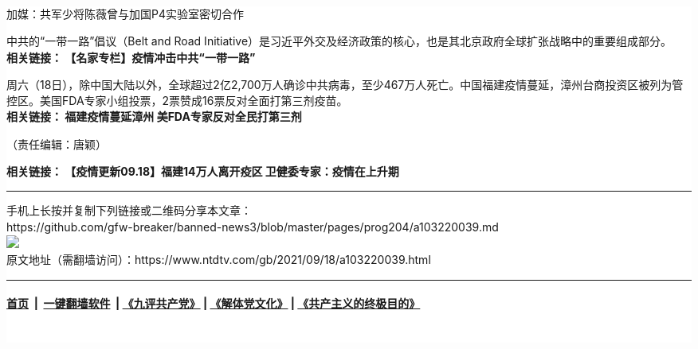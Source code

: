    <ok href="https://www.ntdtv.com/gb/2021/09/18/a103219807.html">
    加媒：共军少将陈薇曾与加国P4实验室密切合作
   </ok>
  </strong>
 </p>
 <p>
  中共的“一带一路”倡议（Belt and Road Initiative）是习近平外交及经济政策的核心，也是其北京政府全球扩张战略中的重要组成部分。
  <br/>
  <strong>
   相关链接：
   <ok href="https://www.ntdtv.com/gb/2021/09/18/a103219329.html">
    【名家专栏】疫情冲击中共“一带一路”
   </ok>
  </strong>
 </p>
 <p>
  周六（18日），除中国大陆以外，全球超过2亿2,700万人确诊中共病毒，至少467万人死亡。中国福建疫情蔓延，漳州台商投资区被列为管控区。美国FDA专家小组投票，2票赞成16票反对全面打第三剂疫苗。
  <br/>
  <strong>
   相关链接：
   <ok href="https://www.ntdtv.com/gb/2021/09/18/a103219811.html">
    福建疫情蔓延漳州 美FDA专家反对全民打第三剂
   </ok>
  </strong>
 </p>
 <p>
  （责任编辑：唐颖）
 </p>
 <p>
  <strong>
   相关链接：
   <ok href="https://www.ntdtv.com/gb/2021/09/05/a103208803.html">
    【疫情更新09.18】福建14万人离开疫区 卫健委专家：疫情在上升期
   </ok>
  </strong>
 </p>
 <div class="single_ad">
 </div>
</div>
</div>
<hr/>
手机上长按并复制下列链接或二维码分享本文章：<br/>
https://github.com/gfw-breaker/banned-news3/blob/master/pages/prog204/a103220039.md <br/>
<a href='https://github.com/gfw-breaker/banned-news3/blob/master/pages/prog204/a103220039.md'><img src='https://github.com/gfw-breaker/banned-news3/blob/master/pages/prog204/a103220039.md.png'/></a> <br/>
原文地址（需翻墙访问）：https://www.ntdtv.com/gb/2021/09/18/a103220039.html


------------------------
#### [首页](https://github.com/gfw-breaker/banned-news3/blob/master/README.md) &nbsp;|&nbsp; [一键翻墙软件](https://github.com/gfw-breaker/nogfw/blob/master/README.md) &nbsp;| [《九评共产党》](https://github.com/gfw-breaker/9ping.md/blob/master/README.md#九评之一评共产党是什么) | [《解体党文化》](https://github.com/gfw-breaker/jtdwh.md/blob/master/README.md) | [《共产主义的终极目的》](https://github.com/gfw-breaker/gczydzjmd.md/blob/master/README.md)


<img src='http://gfw-breaker.win/banned-news3/pages/prog204/a103220039.md' width='0px' height='0px'/>